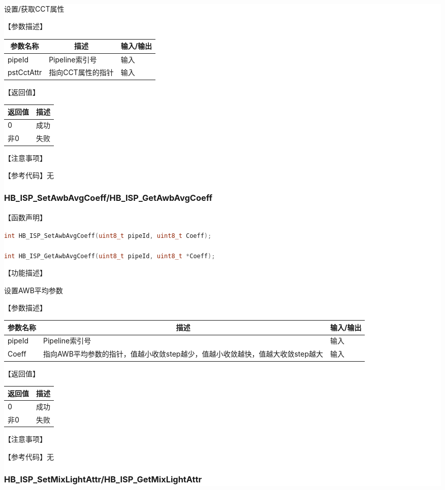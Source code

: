 设置/获取CCT属性

【参数描述】

| 参数名称   | 描述              | 输入/输出 |
|------------|-------------------|-----------|
| pipeId     | Pipeline索引号    | 输入      |
| pstCctAttr | 指向CCT属性的指针 | 输入      |

【返回值】

| 返回值 | 描述 |
|--------|------|
| 0      | 成功 |
| 非0    | 失败 |

【注意事项】

【参考代码】无

### HB_ISP_SetAwbAvgCoeff/HB_ISP_GetAwbAvgCoeff

【函数声明】
```c
int HB_ISP_SetAwbAvgCoeff(uint8_t pipeId, uint8_t Coeff);

int HB_ISP_GetAwbAvgCoeff(uint8_t pipeId, uint8_t *Coeff);
```
【功能描述】

设置AWB平均参数

【参数描述】

| 参数名称 | 描述                                                         | 输入/输出 |
| -------- | ------------------------------------------------------------ | --------- |
| pipeId   | Pipeline索引号                                               | 输入      |
| Coeff    | 指向AWB平均参数的指针，值越小收敛step越少，值越小收敛越快，值越大收敛step越大 | 输入      |

【返回值】

| 返回值 | 描述 |
|--------|------|
| 0      | 成功 |
| 非0    | 失败 |

【注意事项】

【参考代码】无

### HB_ISP_SetMixLightAttr/HB_ISP_GetMixLightAttr
